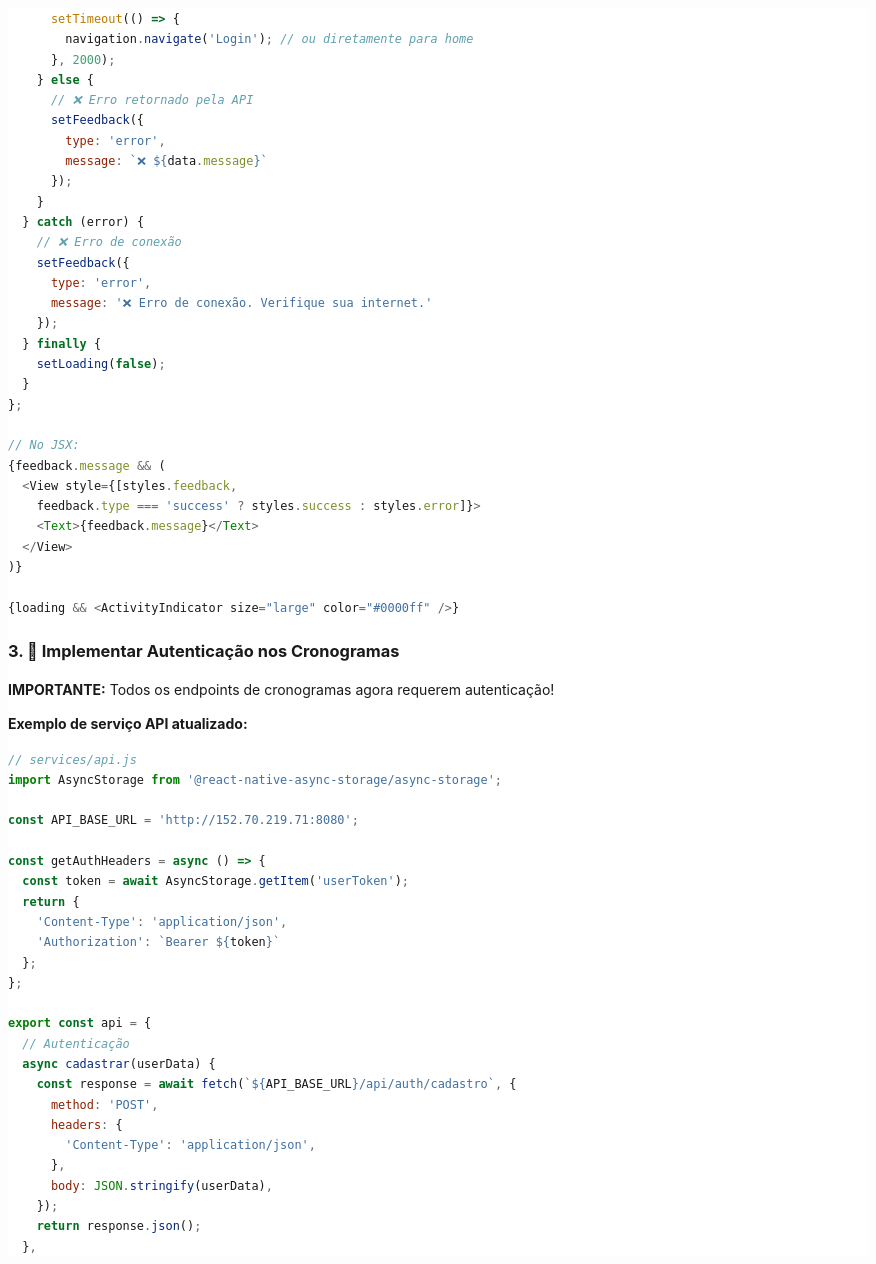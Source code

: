 ```javascript
      setTimeout(() => {
        navigation.navigate('Login'); // ou diretamente para home
      }, 2000);
    } else {
      // ❌ Erro retornado pela API
      setFeedback({ 
        type: 'error', 
        message: `❌ ${data.message}` 
      });
    }
  } catch (error) {
    // ❌ Erro de conexão
    setFeedback({ 
      type: 'error', 
      message: '❌ Erro de conexão. Verifique sua internet.' 
    });
  } finally {
    setLoading(false);
  }
};

// No JSX:
{feedback.message && (
  <View style={[styles.feedback, 
    feedback.type === 'success' ? styles.success : styles.error]}>
    <Text>{feedback.message}</Text>
  </View>
)}

{loading && <ActivityIndicator size="large" color="#0000ff" />}
```

### 3. **🔑 Implementar Autenticação nos Cronogramas**

**IMPORTANTE:** Todos os endpoints de cronogramas agora requerem autenticação!

**Exemplo de serviço API atualizado:**
```javascript
// services/api.js
import AsyncStorage from '@react-native-async-storage/async-storage';

const API_BASE_URL = 'http://152.70.219.71:8080';

const getAuthHeaders = async () => {
  const token = await AsyncStorage.getItem('userToken');
  return {
    'Content-Type': 'application/json',
    'Authorization': `Bearer ${token}`
  };
};

export const api = {
  // Autenticação
  async cadastrar(userData) {
    const response = await fetch(`${API_BASE_URL}/api/auth/cadastro`, {
      method: 'POST',
      headers: {
        'Content-Type': 'application/json',
      },
      body: JSON.stringify(userData),
    });
    return response.json();
  },

```